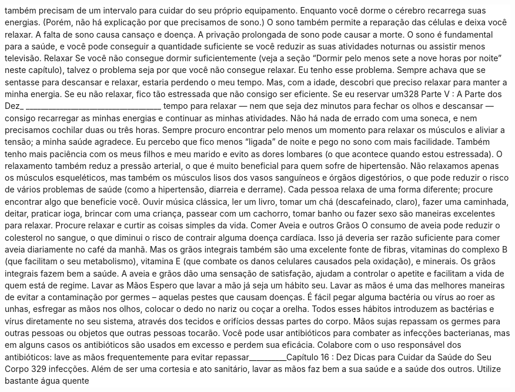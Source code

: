 também precisam de um intervalo para cuidar do seu próprio
equipamento. Enquanto você dorme o cérebro recarrega suas
energias. (Porém, não há explicação por que precisamos de sono.) O
sono também permite a reparação das células e deixa você relaxar.
A falta de sono causa cansaço e doença. A privação prolongada de
sono pode causar a morte. O sono é fundamental para a saúde, e
você pode conseguir a quantidade suficiente se você reduzir as suas
atividades noturnas ou assistir menos televisão.
Relaxar
Se você não consegue dormir suficientemente (veja a seção “Dormir
pelo menos sete a nove horas por noite” neste capítulo), talvez o
problema seja por que você não consegue relaxar. Eu tenho esse
problema. Sempre achava que se sentasse para descansar e relaxar,
estaria perdendo o meu tempo. Mas, com a idade, descobri que
preciso relaxar para manter a minha energia. Se eu não relaxar, fico
tão estressada que não consigo ser eficiente. Se eu reservar um328 Parte V : A Parte dos Dez_ ____________________________________
tempo para relaxar — nem que seja dez minutos para fechar os olhos
e descansar — consigo recarregar as minhas energias e continuar as
minhas atividades. Não há nada de errado com uma soneca, e nem
precisamos cochilar duas ou três horas.
Sempre procuro encontrar pelo menos um momento para relaxar
os músculos e aliviar a tensão; a minha saúde agradece. Eu percebo
que fico menos “ligada” de noite e pego no sono com mais facilidade.
Também tenho mais paciência com os meus filhos e meu marido e
evito as dores lombares (o que acontece quando estou estressada).
O relaxamento também reduz a pressão arterial, o que é muito
beneficial para quem sofre de hipertensão. Não relaxamos apenas
os músculos esqueléticos, mas também os músculos lisos dos vasos
sanguíneos e órgãos digestórios, o que pode reduzir o risco de vários
problemas de saúde (como a hipertensão, diarreia e derrame). Cada
pessoa relaxa de uma forma diferente; procure encontrar algo que
beneficie você. Ouvir música clássica, ler um livro, tomar um chá
(descafeinado, claro), fazer uma caminhada, deitar, praticar ioga,
brincar com uma criança, passear com um cachorro, tomar banho
ou fazer sexo são maneiras excelentes para relaxar. Procure relaxar e
curtir as coisas simples da vida.
Comer Aveia e outros Grãos
O consumo de aveia pode reduzir o colesterol no sangue, o que
diminui o risco de contrair alguma doença cardíaca. Isso já deveria
ser razão suficiente para comer aveia diariamente no café da manhã.
Mas os grãos integrais também são uma excelente fonte de fibras,
vitaminas do complexo B (que facilitam o seu metabolismo), vitamina
E (que combate os danos celulares causados pela oxidação), e
minerais. Os grãos integrais fazem bem a saúde. A aveia e grãos dão
uma sensação de satisfação, ajudam a controlar o apetite e facilitam
a vida de quem está de regime.
Lavar as Mãos
Espero que lavar a mão já seja um hábito seu. Lavar as mãos é uma
das melhores maneiras de evitar a contaminação por germes –
aquelas pestes que causam doenças. É fácil pegar alguma bactéria ou
vírus ao roer as unhas, esfregar as mãos nos olhos, colocar o dedo no
nariz ou coçar a orelha. Todos esses hábitos introduzem as bactérias
e vírus diretamente no seu sistema, através dos tecidos e orifícios
dessas partes do corpo. Mãos sujas repassam os germes para outras
pessoas ou objetos que outras pessoas tocarão.
Você pode usar antibióticos para combater as infecções bacterianas,
mas em alguns casos os antibióticos são usados em excesso
e perdem sua eficácia. Colabore com o uso responsável dos
antibióticos: lave as mãos frequentemente para evitar repassar__________Capítulo 16 : Dez Dicas para Cuidar da Saúde do Seu Corpo
329
infecções. Além de ser uma cortesia e ato sanitário, lavar as mãos faz
bem a sua saúde e a saúde dos outros. Utilize bastante água quente